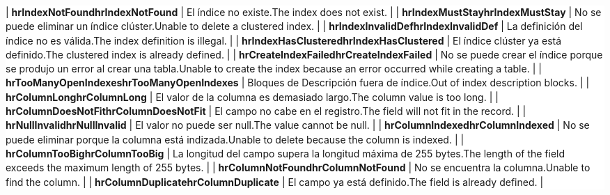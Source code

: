 | <span data-ttu-id="d4ffc-330">**hrIndexNotFound**</span><span class="sxs-lookup"><span data-stu-id="d4ffc-330">**hrIndexNotFound**</span></span>                  | <span data-ttu-id="d4ffc-331">El índice no existe.</span><span class="sxs-lookup"><span data-stu-id="d4ffc-331">The index does not exist.</span></span>                                                                                                        |
| <span data-ttu-id="d4ffc-332">**hrIndexMustStay**</span><span class="sxs-lookup"><span data-stu-id="d4ffc-332">**hrIndexMustStay**</span></span>                  | <span data-ttu-id="d4ffc-333">No se puede eliminar un índice clúster.</span><span class="sxs-lookup"><span data-stu-id="d4ffc-333">Unable to delete a clustered index.</span></span>                                                                                              |
| <span data-ttu-id="d4ffc-334">**hrIndexInvalidDef**</span><span class="sxs-lookup"><span data-stu-id="d4ffc-334">**hrIndexInvalidDef**</span></span>                | <span data-ttu-id="d4ffc-335">La definición del índice no es válida.</span><span class="sxs-lookup"><span data-stu-id="d4ffc-335">The index definition is illegal.</span></span>                                                                                                 |
| <span data-ttu-id="d4ffc-336">**hrIndexHasClustered**</span><span class="sxs-lookup"><span data-stu-id="d4ffc-336">**hrIndexHasClustered**</span></span>              | <span data-ttu-id="d4ffc-337">El índice clúster ya está definido.</span><span class="sxs-lookup"><span data-stu-id="d4ffc-337">The clustered index is already defined.</span></span>                                                                                          |
| <span data-ttu-id="d4ffc-338">**hrCreateIndexFailed**</span><span class="sxs-lookup"><span data-stu-id="d4ffc-338">**hrCreateIndexFailed**</span></span>              | <span data-ttu-id="d4ffc-339">No se puede crear el índice porque se produjo un error al crear una tabla.</span><span class="sxs-lookup"><span data-stu-id="d4ffc-339">Unable to create the index because an error occurred while creating a table.</span></span>                                                     |
| <span data-ttu-id="d4ffc-340">**hrTooManyOpenIndexes**</span><span class="sxs-lookup"><span data-stu-id="d4ffc-340">**hrTooManyOpenIndexes**</span></span>             | <span data-ttu-id="d4ffc-341">Bloques de Descripción fuera de índice.</span><span class="sxs-lookup"><span data-stu-id="d4ffc-341">Out of index description blocks.</span></span>                                                                                                 |
| <span data-ttu-id="d4ffc-342">**hrColumnLong**</span><span class="sxs-lookup"><span data-stu-id="d4ffc-342">**hrColumnLong**</span></span>                     | <span data-ttu-id="d4ffc-343">El valor de la columna es demasiado largo.</span><span class="sxs-lookup"><span data-stu-id="d4ffc-343">The column value is too long.</span></span>                                                                                                    |
| <span data-ttu-id="d4ffc-344">**hrColumnDoesNotFit**</span><span class="sxs-lookup"><span data-stu-id="d4ffc-344">**hrColumnDoesNotFit**</span></span>               | <span data-ttu-id="d4ffc-345">El campo no cabe en el registro.</span><span class="sxs-lookup"><span data-stu-id="d4ffc-345">The field will not fit in the record.</span></span>                                                                                            |
| <span data-ttu-id="d4ffc-346">**hrNullInvalid**</span><span class="sxs-lookup"><span data-stu-id="d4ffc-346">**hrNullInvalid**</span></span>                    | <span data-ttu-id="d4ffc-347">El valor no puede ser null.</span><span class="sxs-lookup"><span data-stu-id="d4ffc-347">The value cannot be null.</span></span>                                                                                                        |
| <span data-ttu-id="d4ffc-348">**hrColumnIndexed**</span><span class="sxs-lookup"><span data-stu-id="d4ffc-348">**hrColumnIndexed**</span></span>                  | <span data-ttu-id="d4ffc-349">No se puede eliminar porque la columna está indizada.</span><span class="sxs-lookup"><span data-stu-id="d4ffc-349">Unable to delete because the column is indexed.</span></span>                                                                                  |
| <span data-ttu-id="d4ffc-350">**hrColumnTooBig**</span><span class="sxs-lookup"><span data-stu-id="d4ffc-350">**hrColumnTooBig**</span></span>                   | <span data-ttu-id="d4ffc-351">La longitud del campo supera la longitud máxima de 255 bytes.</span><span class="sxs-lookup"><span data-stu-id="d4ffc-351">The length of the field exceeds the maximum length of 255 bytes.</span></span>                                                                 |
| <span data-ttu-id="d4ffc-352">**hrColumnNotFound**</span><span class="sxs-lookup"><span data-stu-id="d4ffc-352">**hrColumnNotFound**</span></span>                 | <span data-ttu-id="d4ffc-353">No se encuentra la columna.</span><span class="sxs-lookup"><span data-stu-id="d4ffc-353">Unable to find the column.</span></span>                                                                                                       |
| <span data-ttu-id="d4ffc-354">**hrColumnDuplicate**</span><span class="sxs-lookup"><span data-stu-id="d4ffc-354">**hrColumnDuplicate**</span></span>                | <span data-ttu-id="d4ffc-355">El campo ya está definido.</span><span class="sxs-lookup"><span data-stu-id="d4ffc-355">The field is already defined.</span></span>                                                                                                    |